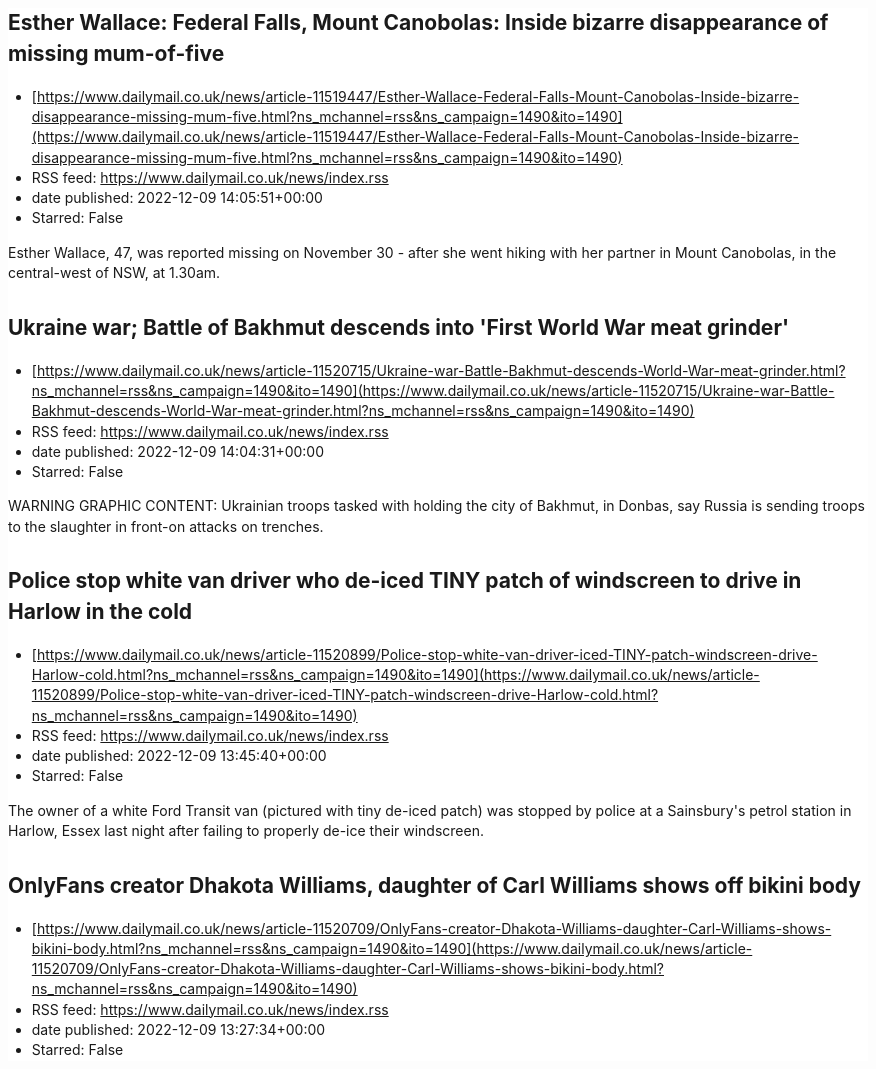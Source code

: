 ## Esther Wallace: Federal Falls, Mount Canobolas: Inside bizarre disappearance of missing mum-of-five
 - [https://www.dailymail.co.uk/news/article-11519447/Esther-Wallace-Federal-Falls-Mount-Canobolas-Inside-bizarre-disappearance-missing-mum-five.html?ns_mchannel=rss&ns_campaign=1490&ito=1490](https://www.dailymail.co.uk/news/article-11519447/Esther-Wallace-Federal-Falls-Mount-Canobolas-Inside-bizarre-disappearance-missing-mum-five.html?ns_mchannel=rss&ns_campaign=1490&ito=1490)
 - RSS feed: https://www.dailymail.co.uk/news/index.rss
 - date published: 2022-12-09 14:05:51+00:00
 - Starred: False

Esther Wallace, 47, was reported missing on November 30 - after she  went hiking with her partner in Mount Canobolas, in the  central-west of NSW, at 1.30am.

## Ukraine war; Battle of Bakhmut descends into 'First World War meat grinder'
 - [https://www.dailymail.co.uk/news/article-11520715/Ukraine-war-Battle-Bakhmut-descends-World-War-meat-grinder.html?ns_mchannel=rss&ns_campaign=1490&ito=1490](https://www.dailymail.co.uk/news/article-11520715/Ukraine-war-Battle-Bakhmut-descends-World-War-meat-grinder.html?ns_mchannel=rss&ns_campaign=1490&ito=1490)
 - RSS feed: https://www.dailymail.co.uk/news/index.rss
 - date published: 2022-12-09 14:04:31+00:00
 - Starred: False

WARNING GRAPHIC CONTENT: Ukrainian troops tasked with holding the city of Bakhmut, in Donbas, say Russia is sending troops to the slaughter in front-on attacks on trenches.

## Police stop white van driver who de-iced TINY patch of windscreen to drive in Harlow in the cold
 - [https://www.dailymail.co.uk/news/article-11520899/Police-stop-white-van-driver-iced-TINY-patch-windscreen-drive-Harlow-cold.html?ns_mchannel=rss&ns_campaign=1490&ito=1490](https://www.dailymail.co.uk/news/article-11520899/Police-stop-white-van-driver-iced-TINY-patch-windscreen-drive-Harlow-cold.html?ns_mchannel=rss&ns_campaign=1490&ito=1490)
 - RSS feed: https://www.dailymail.co.uk/news/index.rss
 - date published: 2022-12-09 13:45:40+00:00
 - Starred: False

The owner of a white Ford Transit van (pictured with tiny de-iced patch) was stopped by police at a Sainsbury's petrol station in Harlow, Essex last night after failing to properly de-ice their windscreen.

## OnlyFans creator Dhakota Williams, daughter of Carl Williams shows off bikini body
 - [https://www.dailymail.co.uk/news/article-11520709/OnlyFans-creator-Dhakota-Williams-daughter-Carl-Williams-shows-bikini-body.html?ns_mchannel=rss&ns_campaign=1490&ito=1490](https://www.dailymail.co.uk/news/article-11520709/OnlyFans-creator-Dhakota-Williams-daughter-Carl-Williams-shows-bikini-body.html?ns_mchannel=rss&ns_campaign=1490&ito=1490)
 - RSS feed: https://www.dailymail.co.uk/news/index.rss
 - date published: 2022-12-09 13:27:34+00:00
 - Starred: False
